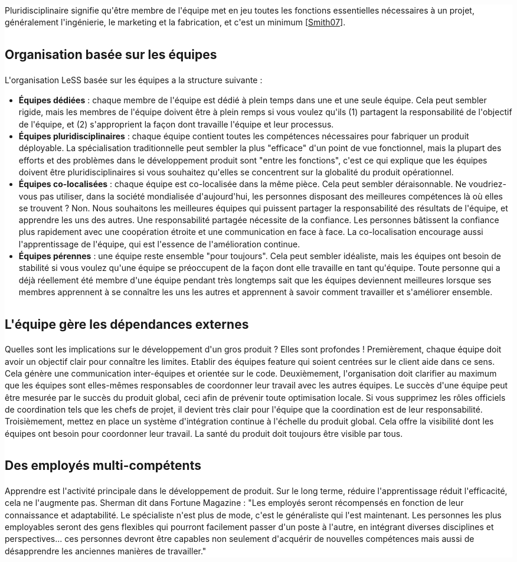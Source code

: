 Pluridisciplinaire signifie qu'être membre de l'équipe met en jeu toutes les fonctions essentielles nécessaires à un projet, généralement l'ingénierie, le marketing et la fabrication, et c'est un minimum [[Smith07](https://www.amazon.com/Flexible-Product-Development-Building-Changing/dp/0787995843)].

## Organisation basée sur les équipes

L'organisation LeSS basée sur les équipes a la structure suivante :

* **Équipes dédiées** : chaque membre de l'équipe est dédié à plein temps dans une et une seule équipe. Cela peut sembler rigide, mais les membres de l'équipe doivent être à plein remps si vous voulez qu'ils (1) partagent la responsabilité de l'objectif de l'équipe, et (2) s'approprient la façon dont travaille l'équipe et leur processus.
* **Équipes pluridisciplinaires** : chaque équipe contient toutes les compétences nécessaires pour fabriquer un produit déployable. La spécialisation traditionnelle peut sembler la plus "efficace" d'un point de vue fonctionnel, mais la plupart des efforts et des problèmes dans le développement produit sont "entre les fonctions", c'est ce qui explique que les équipes doivent être pluridisciplinaires si vous souhaitez qu'elles se concentrent sur la globalité du produit opérationnel.
* **Équipes co-localisées** : chaque équipe est co-localisée dans la même pièce. Cela peut sembler déraisonnable. Ne voudriez-vous pas utiliser, dans la société mondialisée d'aujourd'hui, les personnes disposant des meilleures compétences là où elles se trouvent ? Non. Nous souhaitons les meilleures équipes qui puissent partager la responsabilité des résultats de l'équipe, et apprendre les uns des autres. Une responsabilité partagée nécessite de la confiance. Les personnes bâtissent la confiance plus rapidement avec une coopération étroite et une communication en face à face. La co-localisation encourage aussi l'apprentissage de l'équipe, qui est l'essence de l'amélioration continue.
* **Équipes pérennes** : une équipe reste ensemble "pour toujours". Cela peut sembler idéaliste, mais les équipes ont besoin de stabilité si vous voulez qu'une équipe se préoccupent de la façon dont elle travaille en tant qu'équipe. Toute personne qui a déjà réellement été membre d'une équipe pendant très longtemps sait que les équipes deviennent meilleures lorsque ses membres apprennent à se connaître les uns les autres et apprennent à savoir comment travailler et s'améliorer ensemble.


## L'équipe gère les dépendances externes

Quelles sont les implications sur le développement d'un gros produit ? Elles sont profondes ! Premièrement, chaque équipe doit avoir un objectif clair pour connaître les limites. Etablir des équipes feature qui soient centrées sur le client aide dans ce sens. Cela génère une communication inter-équipes et orientée sur le code. Deuxièmement, l'organisation doit clarifier au maximum que les équipes sont elles-mêmes responsables de coordonner leur travail avec les autres équipes. Le succès d'une équipe peut être mesurée par le succès du produit global, ceci afin de prévenir toute optimisation locale. Si vous supprimez les rôles officiels de coordination tels que les chefs de projet, il devient très clair pour l'équipe que la coordination est de leur responsabilité. Troisièmement, mettez en place un système d'intégration continue à l'échelle du produit global. Cela offre la visibilité dont les équipes ont besoin pour coordonner leur travail. La santé du produit doit toujours être visible par tous.

## Des employés multi-compétents

Apprendre est l'activité principale dans le développement de produit. Sur le long terme, réduire l'apprentissage réduit l'efficacité, cela ne l'augmente pas. Sherman dit dans Fortune Magazine :
"Les employés seront récompensés en fonction de leur connaissance et adaptabilité. Le spécialiste n'est plus de mode, c'est le généraliste qui l'est maintenant. Les personnes les plus employables seront des gens flexibles qui pourront facilement passer d'un poste à l'autre, en intégrant diverses disciplines et perspectives... ces personnes devront être capables non seulement d'acquérir de nouvelles compétences mais aussi de désapprendre les anciennes manières de travailler."
